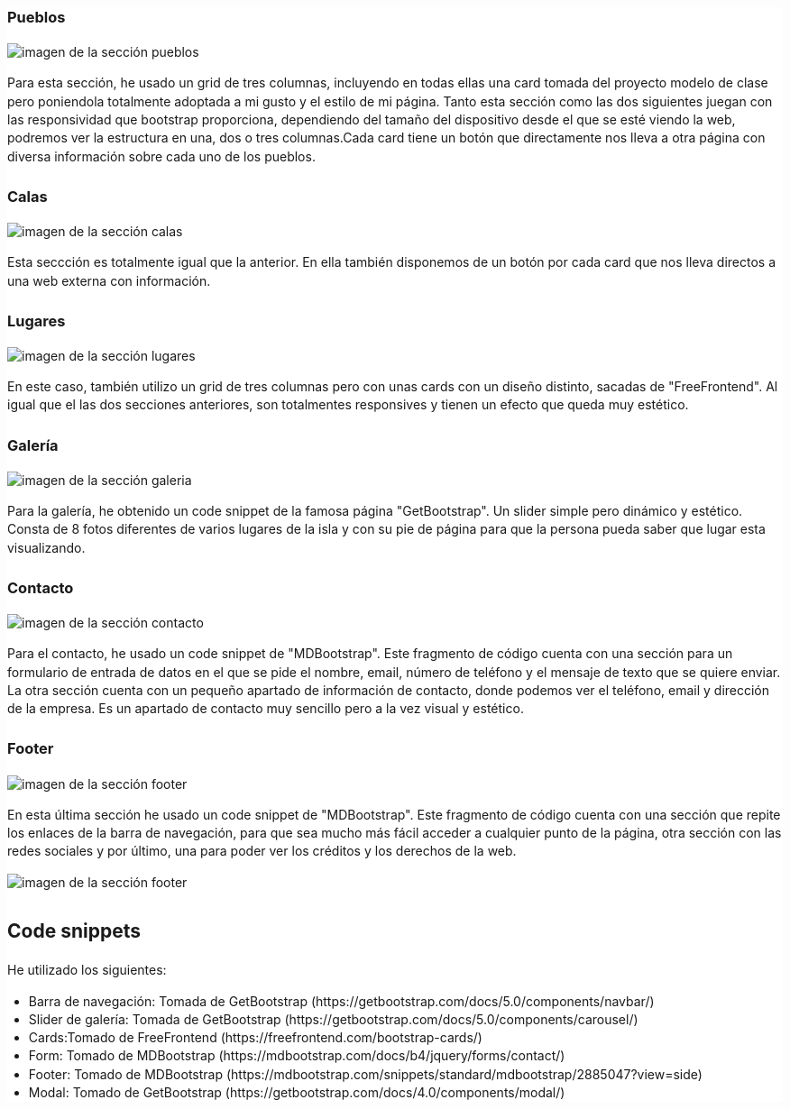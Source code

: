 <h3>Pueblos</h3>
<img src="./img-readme/pueblos.png" alt="imagen de la sección pueblos" style="width:100%">
<p>Para esta sección, he usado un grid de tres columnas, incluyendo en todas ellas una card tomada del proyecto modelo de clase pero poniendola totalmente adoptada a mi gusto y el estilo de mi página. Tanto esta sección como las dos siguientes juegan con las responsividad que bootstrap proporciona, dependiendo del tamaño del dispositivo desde el que se esté viendo la web, podremos ver la estructura en una, dos o tres columnas.Cada card tiene un botón que directamente nos lleva a otra página con diversa información sobre cada uno de los pueblos.</p>

<h3>Calas</h3>
<img src="./img-readme/calas.png" alt="imagen de la sección calas" style="width:100%">
<p>Esta seccción es totalmente igual que la anterior. En ella también disponemos de un botón por cada card que nos lleva directos a una web externa con información.</p>

<h3>Lugares</h3>
<img src="./img-readme/lugares.png" alt="imagen de la sección lugares" style="width:100%">
<p>En este caso, también utilizo un grid de tres columnas pero con unas cards con un diseño distinto, sacadas de "FreeFrontend". Al igual que el las dos secciones anteriores, son totalmentes responsives y tienen un efecto que queda muy estético.</p>

<h3>Galería</h3>
<img src="./img-readme/galeria.png" alt="imagen de la sección galeria" style="width:100%">
<p>Para la galería, he obtenido un code snippet de la famosa página "GetBootstrap". Un slider simple pero dinámico y estético. Consta de 8 fotos diferentes de varios lugares de la isla y con su pie de página para que la persona pueda saber que lugar esta visualizando.</p>

<h3>Contacto</h3>
<img src="./img-readme/contacto.png" alt="imagen de la sección contacto" style="width:100%">
<p>Para el contacto, he usado un code snippet de "MDBootstrap". Este fragmento de código cuenta con una sección para un formulario de entrada de datos en el que se pide el nombre, email, número de teléfono y el mensaje de texto que se quiere enviar. La otra sección cuenta con un pequeño apartado de información de contacto, donde podemos ver el teléfono, email y dirección de la empresa. Es un apartado de contacto muy sencillo pero a la vez visual y estético.</p>

<h3>Footer</h3>
<img src="./img-readme/footer.png" alt="imagen de la sección footer" style="width:100%">
<p>En esta última sección he usado un code snippet de "MDBootstrap". Este fragmento de código cuenta con una sección que repite los enlaces de la barra de navegación, para que sea mucho más fácil acceder a cualquier punto de la página, otra sección con las redes sociales y por último, una para poder ver los créditos y los derechos de la web.</p>
<img src="./img-readme/modal.png" alt="imagen de la sección footer" style="width:100%">

<h2 id="snippets">Code snippets</h2>
<p>He utilizado los siguientes:</p>
<ul>
  <li>Barra de navegación: Tomada de GetBootstrap (https://getbootstrap.com/docs/5.0/components/navbar/)</li>
  <li>Slider de galería: Tomada de GetBootstrap (https://getbootstrap.com/docs/5.0/components/carousel/)</li> 
  <li>Cards:Tomado de FreeFrontend (https://freefrontend.com/bootstrap-cards/)</li>
  <li>Form: Tomado de MDBootstrap (https://mdbootstrap.com/docs/b4/jquery/forms/contact/)</li>
  <li>Footer: Tomado de MDBootstrap (https://mdbootstrap.com/snippets/standard/mdbootstrap/2885047?view=side)</li>
  <li>Modal: Tomado de GetBootstrap (https://getbootstrap.com/docs/4.0/components/modal/)</li>
</ul>
